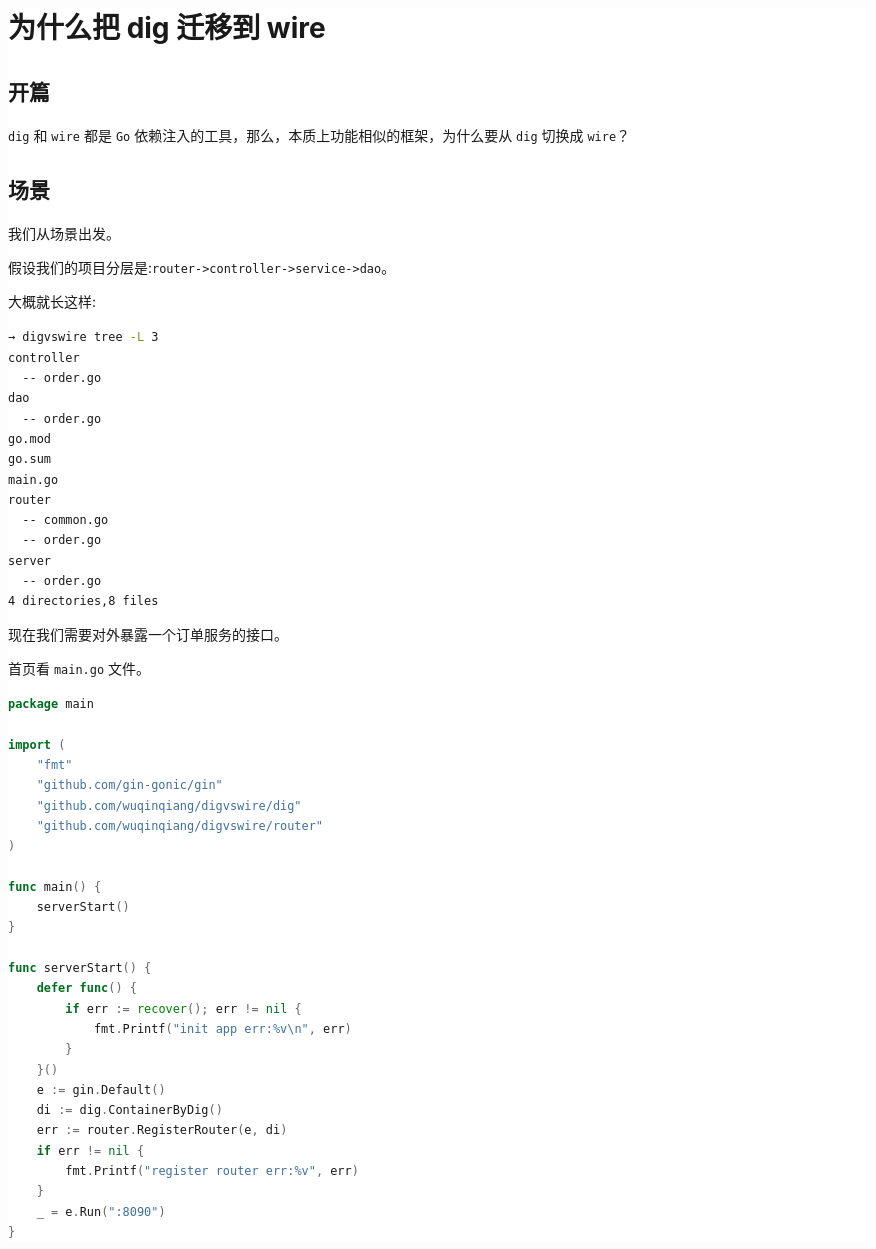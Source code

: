 # 为什么把 dig 迁移到 wire

## 开篇

`dig` 和 `wire` 都是 `Go` 依赖注入的工具，那么，本质上功能相似的框架，为什么要从 `dig` 切换成 `wire`？

## 场景

我们从场景出发。

假设我们的项目分层是:`router->controller->service->dao`。

大概就长这样:

```bash
→ digvswire tree -L 3
controller
  -- order.go
dao
  -- order.go
go.mod
go.sum
main.go
router
  -- common.go
  -- order.go
server
  -- order.go
4 directories,8 files
```

现在我们需要对外暴露一个订单服务的接口。

首页看 `main.go` 文件。

```go
package main

import (
	"fmt"
	"github.com/gin-gonic/gin"
	"github.com/wuqinqiang/digvswire/dig"
	"github.com/wuqinqiang/digvswire/router"
)

func main() {
	serverStart()
}

func serverStart() {
	defer func() {
		if err := recover(); err != nil {
			fmt.Printf("init app err:%v\n", err)
		}
	}()
	e := gin.Default()
	di := dig.ContainerByDig()
	err := router.RegisterRouter(e, di)
	if err != nil {
		fmt.Printf("register router err:%v", err)
	}
	_ = e.Run(":8090")
}
```
